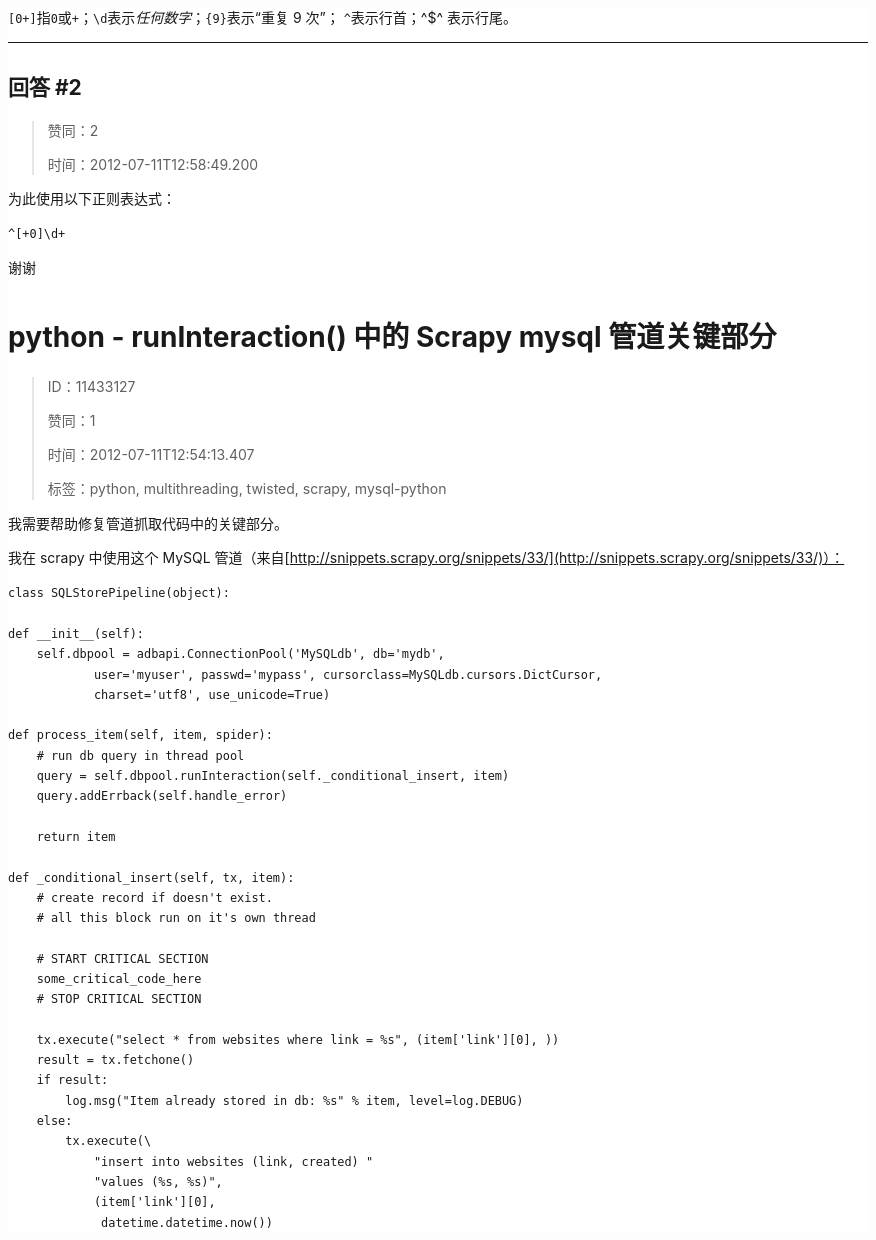 `[0+]`指`0`或`+`；`\d`表示*任何数字*；`{9}`表示“重复 9 次”； `^`表示行首；^$^ 表示行尾。

* * *

## 回答 #2

> 赞同：2
> 
> 时间：2012-07-11T12:58:49.200

为此使用以下正则表达式：

```
^[+0]\d+ 
```

谢谢

# python - runInteraction() 中的 Scrapy mysql 管道关键部分

> ID：11433127
> 
> 赞同：1
> 
> 时间：2012-07-11T12:54:13.407
> 
> 标签：python, multithreading, twisted, scrapy, mysql-python

我需要帮助修复管道抓取代码中的关键部分。

我在 scrapy 中使用这个 MySQL 管道（来自[http://snippets.scrapy.org/snippets/33/](http://snippets.scrapy.org/snippets/33/)）：

```
class SQLStorePipeline(object):

def __init__(self):
    self.dbpool = adbapi.ConnectionPool('MySQLdb', db='mydb',
            user='myuser', passwd='mypass', cursorclass=MySQLdb.cursors.DictCursor,
            charset='utf8', use_unicode=True)

def process_item(self, item, spider):
    # run db query in thread pool
    query = self.dbpool.runInteraction(self._conditional_insert, item)
    query.addErrback(self.handle_error)

    return item

def _conditional_insert(self, tx, item):
    # create record if doesn't exist. 
    # all this block run on it's own thread

    # START CRITICAL SECTION
    some_critical_code_here
    # STOP CRITICAL SECTION

    tx.execute("select * from websites where link = %s", (item['link'][0], ))
    result = tx.fetchone()
    if result:
        log.msg("Item already stored in db: %s" % item, level=log.DEBUG)
    else:
        tx.execute(\
            "insert into websites (link, created) "
            "values (%s, %s)",
            (item['link'][0],
             datetime.datetime.now())
```